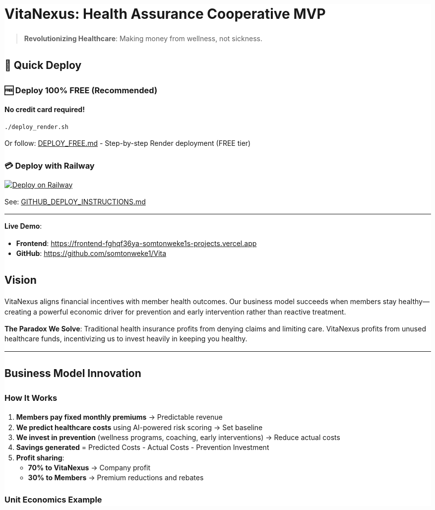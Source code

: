 # VitaNexus: Health Assurance Cooperative MVP

> **Revolutionizing Healthcare**: Making money from wellness, not sickness.

## 🚀 Quick Deploy

### 🆓 Deploy 100% FREE (Recommended)
**No credit card required!**

```bash
./deploy_render.sh
```

Or follow: [DEPLOY_FREE.md](DEPLOY_FREE.md) - Step-by-step Render deployment (FREE tier)

### 💳 Deploy with Railway
[![Deploy on Railway](https://railway.app/button.svg)](https://railway.app/template/vitanexus)

See: [GITHUB_DEPLOY_INSTRUCTIONS.md](GITHUB_DEPLOY_INSTRUCTIONS.md)

---

**Live Demo**:
- **Frontend**: https://frontend-fghqf36ya-somtonweke1s-projects.vercel.app
- **GitHub**: https://github.com/somtonweke1/Vita

## Vision

VitaNexus aligns financial incentives with member health outcomes. Our business model succeeds when members stay healthy—creating a powerful economic driver for prevention and early intervention rather than reactive treatment.

**The Paradox We Solve**: Traditional health insurance profits from denying claims and limiting care. VitaNexus profits from unused healthcare funds, incentivizing us to invest heavily in keeping you healthy.

---

## Business Model Innovation

### How It Works

1. **Members pay fixed monthly premiums** → Predictable revenue
2. **We predict healthcare costs** using AI-powered risk scoring → Set baseline
3. **We invest in prevention** (wellness programs, coaching, early interventions) → Reduce actual costs
4. **Savings generated** = Predicted Costs - Actual Costs - Prevention Investment
5. **Profit sharing**:
   - **70% to VitaNexus** → Company profit
   - **30% to Members** → Premium reductions and rebates

### Unit Economics Example

